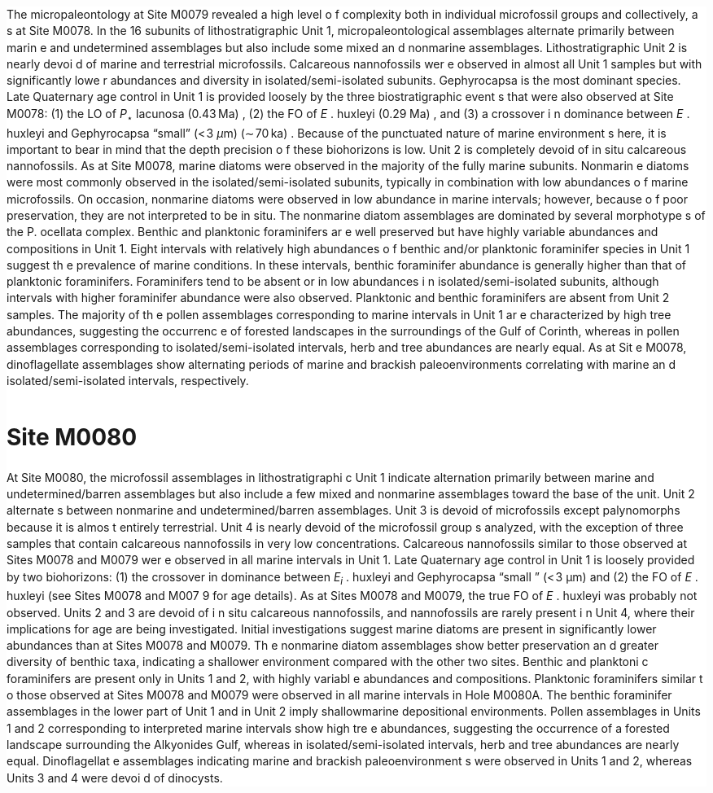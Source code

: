 The micropaleontology at Site M0079 revealed a high level o f complexity both in individual microfossil groups and collectively, a s at Site M0078. In the 16 subunits of lithostratigraphic Unit 1, micropaleontological assemblages alternate primarily between marin e and undetermined assemblages but also include some mixed an d nonmarine assemblages. Lithostratigraphic Unit 2 is nearly devoi d of marine and terrestrial microfossils. Calcareous nannofossils wer e observed in almost all Unit 1 samples but with significantly lowe r abundances and diversity in isolated/semi-isolated subunits. Gephyrocapsa is the most dominant species. Late Quaternary age control in Unit 1 is provided loosely by the three biostratigraphic event s that were also observed at Site M0078: (1) the LO of $P_{\star}$ lacunosa $(0.43\,\mathrm{Ma})$ , (2) the FO of $E$ . huxleyi $\left(0.29\;\mathrm{Ma}\right)$ , and (3) a crossover i n dominance between $E$ . huxleyi and Gephyrocapsa “small” $(<\!3{\mathrm{~}}\mu{\mathrm{m}})$ $(\sim\!70\,\mathrm{ka})$ . Because of the punctuated nature of marine environment s here, it is important to bear in mind that the depth precision o f these biohorizons is low. Unit 2 is completely devoid of in situ calcareous nannofossils. As at Site M0078, marine diatoms were observed in the majority of the fully marine subunits. Nonmarin e diatoms were most commonly observed in the isolated/semi-isolated subunits, typically in combination with low abundances o f marine microfossils. On occasion, nonmarine diatoms were observed in low abundance in marine intervals; however, because o f poor preservation, they are not interpreted to be in situ. The nonmarine diatom assemblages are dominated by several morphotype s of the P. ocellata complex. Benthic and planktonic foraminifers ar e well preserved but have highly variable abundances and compositions in Unit 1. Eight intervals with relatively high abundances o f benthic and/or planktonic foraminifer species in Unit 1 suggest th e prevalence of marine conditions. In these intervals, benthic foraminifer abundance is generally higher than that of planktonic foraminifers. Foraminifers tend to be absent or in low abundances i n isolated/semi-isolated subunits, although intervals with higher foraminifer abundance were also observed. Planktonic and benthic foraminifers are absent from Unit 2 samples. The majority of th e pollen assemblages corresponding to marine intervals in Unit 1 ar e characterized by high tree abundances, suggesting the occurrenc e of forested landscapes in the surroundings of the Gulf of Corinth, whereas in pollen assemblages corresponding to isolated/semi-isolated intervals, herb and tree abundances are nearly equal. As at Sit e M0078, dinoflagellate assemblages show alternating periods of marine and brackish paleoenvironments correlating with marine an d isolated/semi-isolated intervals, respectively.  

# Site M0080  

At Site M0080, the microfossil assemblages in lithostratigraphi c Unit 1 indicate alternation primarily between marine and undetermined/barren assemblages but also include a few mixed and nonmarine assemblages toward the base of the unit. Unit 2 alternate s between nonmarine and undetermined/barren assemblages. Unit  3 is devoid of microfossils except palynomorphs because it is almos t entirely terrestrial. Unit 4 is nearly devoid of the microfossil group s analyzed, with the exception of three samples that contain calcareous nannofossils in very low concentrations. Calcareous nannofossils similar to those observed at Sites M0078 and M0079 wer e observed in all marine intervals in Unit 1. Late Quaternary age control in Unit 1 is loosely provided by two biohorizons: (1) the crossover in dominance between $E_{i}$ . huxleyi and Gephyrocapsa “small ” $(<\!3\ \upmu\mathrm{m})$ and (2) the FO of $E$ . huxleyi (see Sites M0078 and M007 9 for age details). As at Sites M0078 and M0079, the true FO of $E$ . huxleyi was probably not observed. Units 2 and 3 are devoid of i n situ calcareous nannofossils, and nannofossils are rarely present i n Unit 4, where their implications for age are being investigated. Initial investigations suggest marine diatoms are present in significantly lower abundances than at Sites M0078 and M0079. Th e nonmarine diatom assemblages show better preservation an d greater diversity of benthic taxa, indicating a shallower environment compared with the other two sites. Benthic and planktoni c foraminifers are present only in Units 1 and 2, with highly variabl e abundances and compositions. Planktonic foraminifers similar t o those observed at Sites M0078 and M0079 were observed in all marine intervals in Hole M0080A. The benthic foraminifer assemblages in the lower part of Unit 1 and in Unit 2 imply shallowmarine depositional environments. Pollen assemblages in Units  1 and 2 corresponding to interpreted marine intervals show high tre e abundances, suggesting the occurrence of a forested landscape surrounding the Alkyonides Gulf, whereas in isolated/semi-isolated intervals, herb and tree abundances are nearly equal. Dinoflagellat e assemblages indicating marine and brackish paleoenvironment s were observed in Units 1 and 2, whereas Units 3 and 4 were devoi d of dinocysts.  
